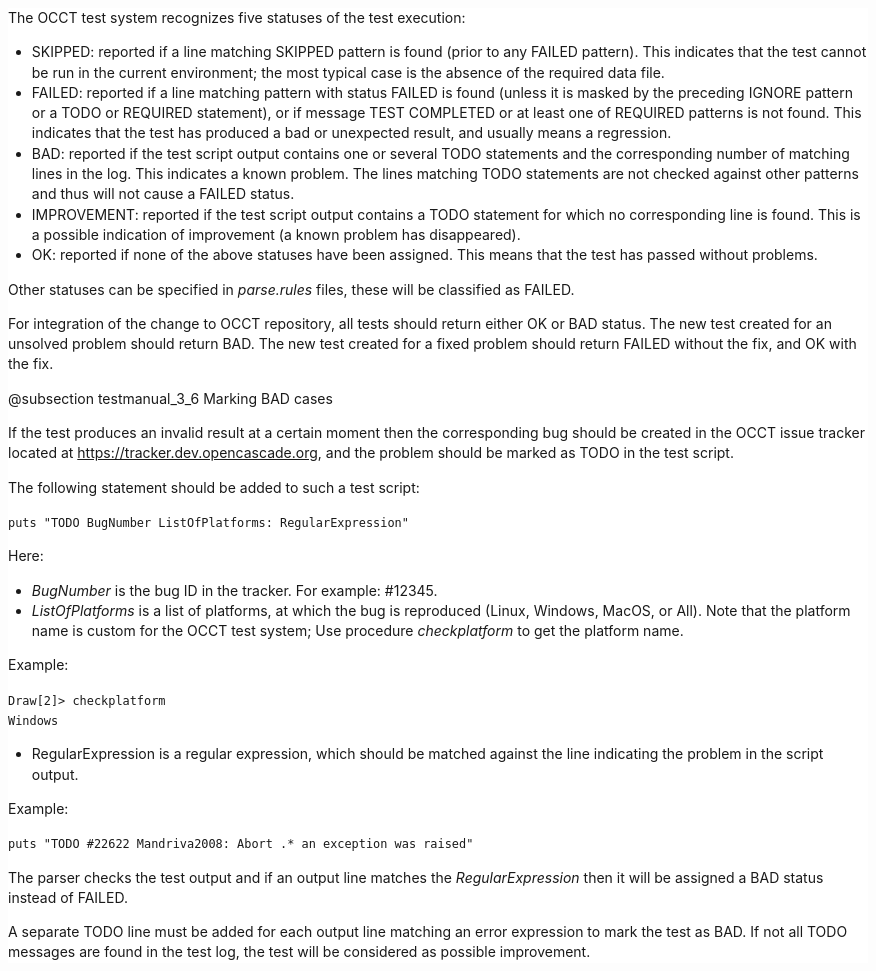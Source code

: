 The OCCT test system recognizes five statuses of the test execution:
* SKIPPED: reported if a line matching SKIPPED pattern is found (prior to any FAILED pattern). This indicates that the test cannot be run in the current environment; the most typical case is the absence of the required data file.
* FAILED: reported if a line matching pattern with status FAILED is found (unless it is masked by the preceding IGNORE pattern or a TODO or REQUIRED statement), or if message TEST COMPLETED or at least one of REQUIRED patterns is not found. This indicates that the test has produced a bad or unexpected result, and usually means a regression.
* BAD: reported if the test script output contains one or several TODO statements and the corresponding number of matching lines in the log. This indicates a known problem. The lines matching TODO statements are not checked against other patterns and thus will not cause a FAILED status.  
* IMPROVEMENT: reported if the test script output contains a TODO statement for which no corresponding line is found. This is a possible indication of improvement (a known problem has disappeared).
* OK: reported if none of the above statuses have been assigned. This means that the test has passed without problems.

Other statuses can be specified in *parse.rules* files, these will be classified as FAILED.

For integration of the change to OCCT repository, all tests should return either OK or BAD status.
The new test created for an unsolved problem should return BAD. The new test created for a fixed problem should return FAILED without the fix, and OK with the fix.

@subsection testmanual_3_6 Marking BAD cases

If the test produces an invalid result at a certain moment then the corresponding bug should be created in the OCCT issue tracker located at https://tracker.dev.opencascade.org, and the problem should be marked as TODO in the test script.

The following statement should be added to such a test script:
~~~~~
puts "TODO BugNumber ListOfPlatforms: RegularExpression"
~~~~~

Here:
* *BugNumber* is the bug ID in the tracker. For example: #12345.
* *ListOfPlatforms* is a list of platforms, at which the bug is reproduced (Linux, Windows, MacOS, or All). Note that the platform name is custom for the OCCT test system; Use procedure *checkplatform* to get the platform name.

Example:
~~~~~
Draw[2]> checkplatform
Windows
~~~~~

* RegularExpression is a regular expression, which should be matched against the line indicating the problem in the script output. 

Example:
~~~~~
puts "TODO #22622 Mandriva2008: Abort .* an exception was raised"
~~~~~

The parser checks the test output and if an output line matches the *RegularExpression* then it will be assigned a BAD status instead of FAILED.

A separate TODO line must be added for each output line matching an error expression to mark the test as BAD. If not all TODO messages are found in the test log, the test will be considered as possible improvement.
